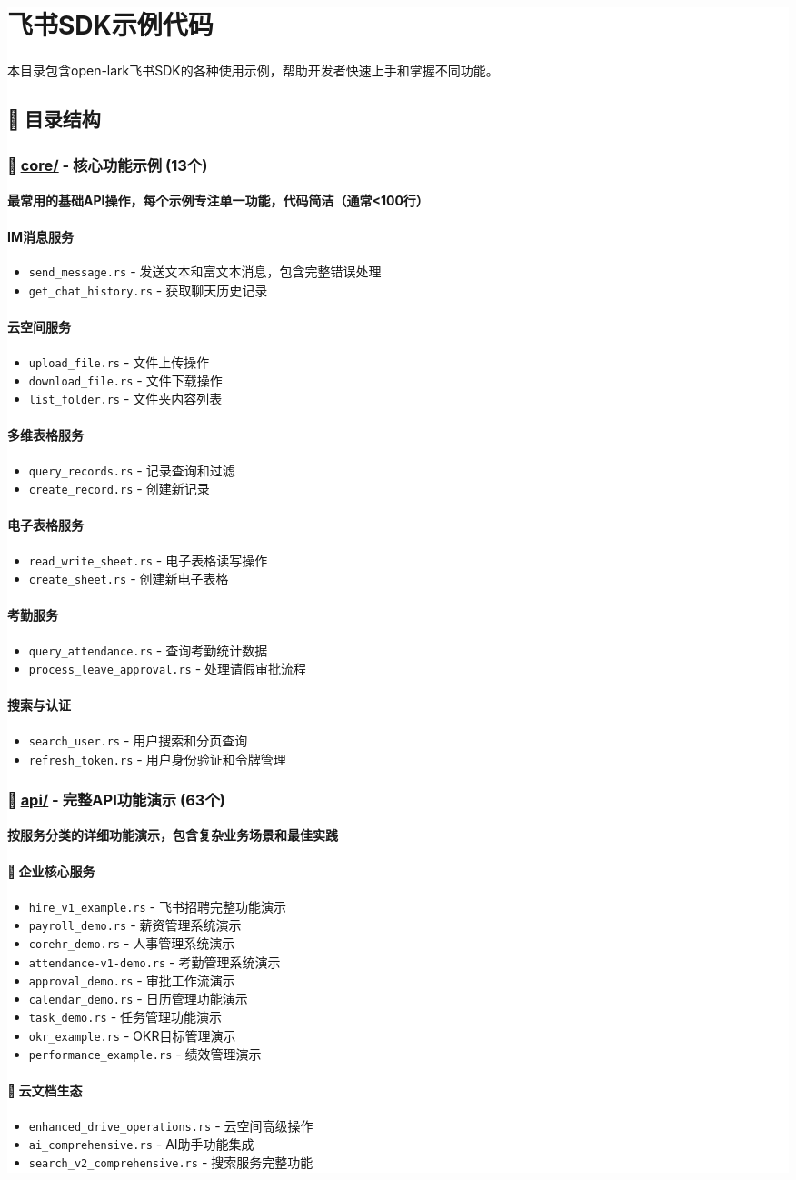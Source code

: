 # 飞书SDK示例代码

本目录包含open-lark飞书SDK的各种使用示例，帮助开发者快速上手和掌握不同功能。

## 📁 目录结构

### 🎯 [core/](./core/) - 核心功能示例 (13个)
**最常用的基础API操作，每个示例专注单一功能，代码简洁（通常<100行）**

#### IM消息服务
- `send_message.rs` - 发送文本和富文本消息，包含完整错误处理
- `get_chat_history.rs` - 获取聊天历史记录

#### 云空间服务  
- `upload_file.rs` - 文件上传操作
- `download_file.rs` - 文件下载操作
- `list_folder.rs` - 文件夹内容列表

#### 多维表格服务
- `query_records.rs` - 记录查询和过滤
- `create_record.rs` - 创建新记录

#### 电子表格服务
- `read_write_sheet.rs` - 电子表格读写操作
- `create_sheet.rs` - 创建新电子表格

#### 考勤服务
- `query_attendance.rs` - 查询考勤统计数据
- `process_leave_approval.rs` - 处理请假审批流程

#### 搜索与认证
- `search_user.rs` - 用户搜索和分页查询
- `refresh_token.rs` - 用户身份验证和令牌管理

### 🚀 [api/](./api/) - 完整API功能演示 (63个)
**按服务分类的详细功能演示，包含复杂业务场景和最佳实践**

#### 🏢 企业核心服务
- `hire_v1_example.rs` - 飞书招聘完整功能演示
- `payroll_demo.rs` - 薪资管理系统演示  
- `corehr_demo.rs` - 人事管理系统演示
- `attendance-v1-demo.rs` - 考勤管理系统演示
- `approval_demo.rs` - 审批工作流演示
- `calendar_demo.rs` - 日历管理功能演示
- `task_demo.rs` - 任务管理功能演示
- `okr_example.rs` - OKR目标管理演示
- `performance_example.rs` - 绩效管理演示

#### 📁 云文档生态
- `enhanced_drive_operations.rs` - 云空间高级操作
- `ai_comprehensive.rs` - AI助手功能集成
- `search_v2_comprehensive.rs` - 搜索服务完整功能

